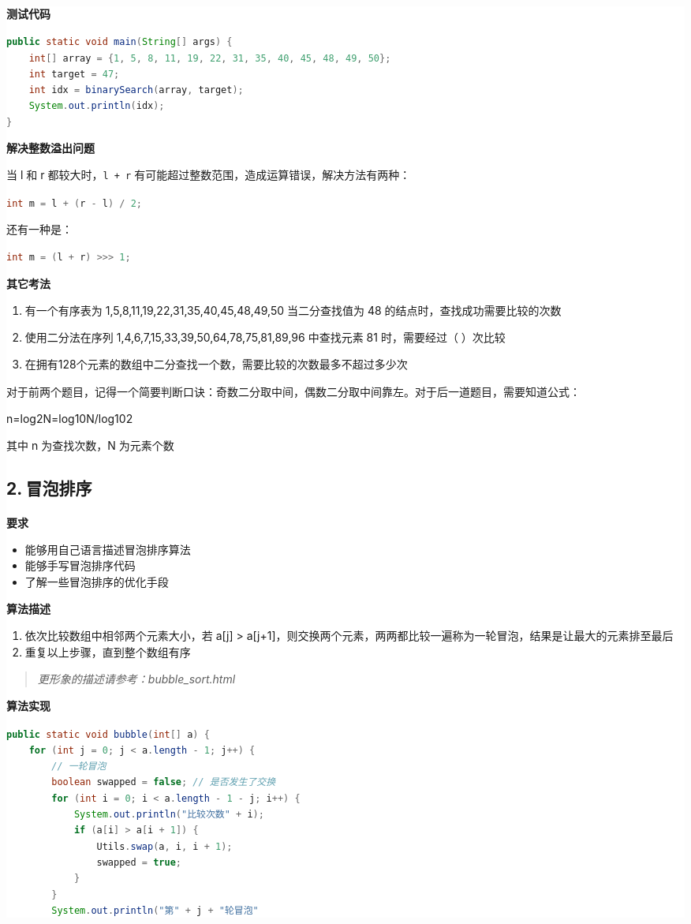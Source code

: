 **测试代码**

```java
public static void main(String[] args) {
    int[] array = {1, 5, 8, 11, 19, 22, 31, 35, 40, 45, 48, 49, 50};
    int target = 47;
    int idx = binarySearch(array, target);
    System.out.println(idx);
}
```

**解决整数溢出问题**

当 l 和 r 都较大时，`l + r` 有可能超过整数范围，造成运算错误，解决方法有两种：

```java
int m = l + (r - l) / 2;
```

还有一种是：

```java
int m = (l + r) >>> 1;
```

**其它考法**

1. 有一个有序表为 1,5,8,11,19,22,31,35,40,45,48,49,50 当二分查找值为 48 的结点时，查找成功需要比较的次数
    
2. 使用二分法在序列 1,4,6,7,15,33,39,50,64,78,75,81,89,96 中查找元素 81 时，需要经过（ ）次比较
    
3. 在拥有128个元素的数组中二分查找一个数，需要比较的次数最多不超过多少次
    

对于前两个题目，记得一个简要判断口诀：奇数二分取中间，偶数二分取中间靠左。对于后一道题目，需要知道公式：

n=log2N=log10N/log102

其中 n 为查找次数，N 为元素个数

## 2. 冒泡排序

[](https://github.com/re4388/Interview_Heima_Demo01/blob/main/day01-%E5%9F%BA%E7%A1%80%E7%AF%87/%E8%AE%B2%E4%B9%89/%E5%9F%BA%E7%A1%80%E7%AF%87%E8%AE%B2%E4%B9%89.md#2-%E5%86%92%E6%B3%A1%E6%8E%92%E5%BA%8F)

**要求**

- 能够用自己语言描述冒泡排序算法
- 能够手写冒泡排序代码
- 了解一些冒泡排序的优化手段

**算法描述**

1. 依次比较数组中相邻两个元素大小，若 a[j] > a[j+1]，则交换两个元素，两两都比较一遍称为一轮冒泡，结果是让最大的元素排至最后
2. 重复以上步骤，直到整个数组有序

> _更形象的描述请参考：bubble_sort.html_

**算法实现**

```java
public static void bubble(int[] a) {
    for (int j = 0; j < a.length - 1; j++) {
        // 一轮冒泡
        boolean swapped = false; // 是否发生了交换
        for (int i = 0; i < a.length - 1 - j; i++) {
            System.out.println("比较次数" + i);
            if (a[i] > a[i + 1]) {
                Utils.swap(a, i, i + 1);
                swapped = true;
            }
        }
        System.out.println("第" + j + "轮冒泡"
```